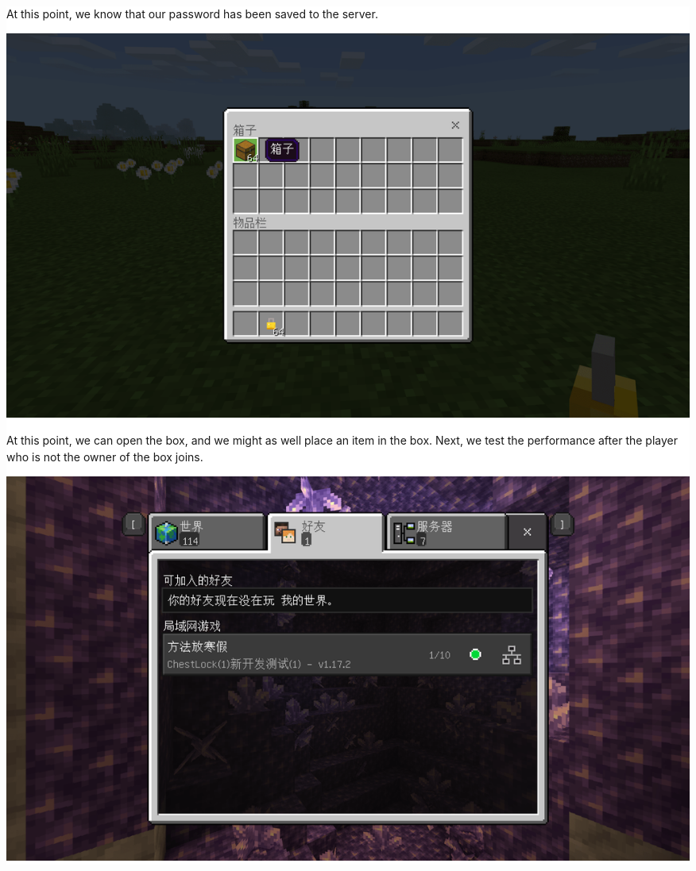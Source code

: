 
At this point, we know that our password has been saved to the server. 

![](./images/14.3_in-game_5.png) 

At this point, we can open the box, and we might as well place an item in the box. Next, we test the performance after the player who is not the owner of the box joins. 

![](./images/14.3_in-game_8.png) 
